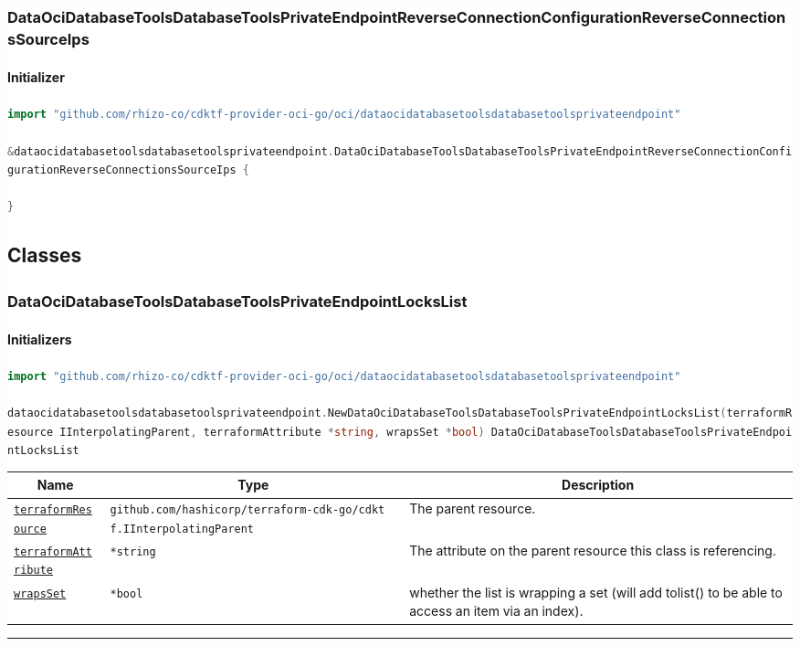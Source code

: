 
### DataOciDatabaseToolsDatabaseToolsPrivateEndpointReverseConnectionConfigurationReverseConnectionsSourceIps <a name="DataOciDatabaseToolsDatabaseToolsPrivateEndpointReverseConnectionConfigurationReverseConnectionsSourceIps" id="rhizo-co-terraform-provider-oci.dataOciDatabaseToolsDatabaseToolsPrivateEndpoint.DataOciDatabaseToolsDatabaseToolsPrivateEndpointReverseConnectionConfigurationReverseConnectionsSourceIps"></a>

#### Initializer <a name="Initializer" id="rhizo-co-terraform-provider-oci.dataOciDatabaseToolsDatabaseToolsPrivateEndpoint.DataOciDatabaseToolsDatabaseToolsPrivateEndpointReverseConnectionConfigurationReverseConnectionsSourceIps.Initializer"></a>

```go
import "github.com/rhizo-co/cdktf-provider-oci-go/oci/dataocidatabasetoolsdatabasetoolsprivateendpoint"

&dataocidatabasetoolsdatabasetoolsprivateendpoint.DataOciDatabaseToolsDatabaseToolsPrivateEndpointReverseConnectionConfigurationReverseConnectionsSourceIps {

}
```


## Classes <a name="Classes" id="Classes"></a>

### DataOciDatabaseToolsDatabaseToolsPrivateEndpointLocksList <a name="DataOciDatabaseToolsDatabaseToolsPrivateEndpointLocksList" id="rhizo-co-terraform-provider-oci.dataOciDatabaseToolsDatabaseToolsPrivateEndpoint.DataOciDatabaseToolsDatabaseToolsPrivateEndpointLocksList"></a>

#### Initializers <a name="Initializers" id="rhizo-co-terraform-provider-oci.dataOciDatabaseToolsDatabaseToolsPrivateEndpoint.DataOciDatabaseToolsDatabaseToolsPrivateEndpointLocksList.Initializer"></a>

```go
import "github.com/rhizo-co/cdktf-provider-oci-go/oci/dataocidatabasetoolsdatabasetoolsprivateendpoint"

dataocidatabasetoolsdatabasetoolsprivateendpoint.NewDataOciDatabaseToolsDatabaseToolsPrivateEndpointLocksList(terraformResource IInterpolatingParent, terraformAttribute *string, wrapsSet *bool) DataOciDatabaseToolsDatabaseToolsPrivateEndpointLocksList
```

| **Name** | **Type** | **Description** |
| --- | --- | --- |
| <code><a href="#rhizo-co-terraform-provider-oci.dataOciDatabaseToolsDatabaseToolsPrivateEndpoint.DataOciDatabaseToolsDatabaseToolsPrivateEndpointLocksList.Initializer.parameter.terraformResource">terraformResource</a></code> | <code>github.com/hashicorp/terraform-cdk-go/cdktf.IInterpolatingParent</code> | The parent resource. |
| <code><a href="#rhizo-co-terraform-provider-oci.dataOciDatabaseToolsDatabaseToolsPrivateEndpoint.DataOciDatabaseToolsDatabaseToolsPrivateEndpointLocksList.Initializer.parameter.terraformAttribute">terraformAttribute</a></code> | <code>*string</code> | The attribute on the parent resource this class is referencing. |
| <code><a href="#rhizo-co-terraform-provider-oci.dataOciDatabaseToolsDatabaseToolsPrivateEndpoint.DataOciDatabaseToolsDatabaseToolsPrivateEndpointLocksList.Initializer.parameter.wrapsSet">wrapsSet</a></code> | <code>*bool</code> | whether the list is wrapping a set (will add tolist() to be able to access an item via an index). |

---